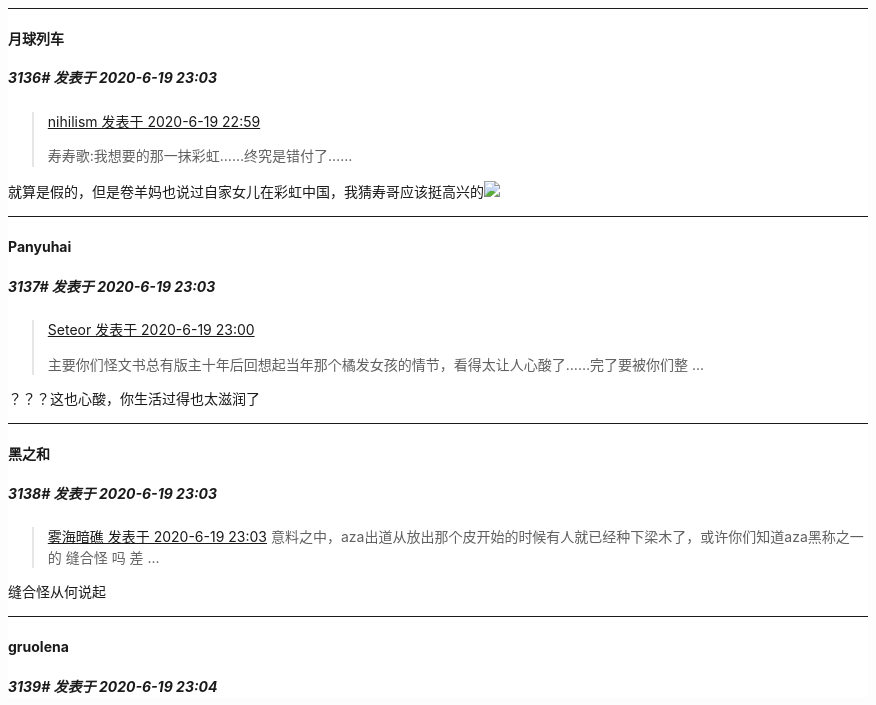 



-----

####  月球列车  
##### 3136#       发表于 2020-6-19 23:03



<blockquote><a href="httphttps://bbs.saraba1st.com/2b/forum.php?mod=redirect&amp;goto=findpost&amp;pid=47869441&amp;ptid=1942338" target="_blank">nihilism 发表于 2020-6-19 22:59</a>

寿寿歌:我想要的那一抹彩虹……终究是错付了……</blockquote>
就算是假的，但是卷羊妈也说过自家女儿在彩虹中国，我猜寿哥应该挺高兴的<img src="https://static.saraba1st.com/image/smiley/face2017/067.png" referrerpolicy="no-referrer">







-----

####  Panyuhai  
##### 3137#       发表于 2020-6-19 23:03



<blockquote><a href="httphttps://bbs.saraba1st.com/2b/forum.php?mod=redirect&amp;goto=findpost&amp;pid=47869458&amp;ptid=1942338" target="_blank">Seteor 发表于 2020-6-19 23:00</a>

主要你们怪文书总有版主十年后回想起当年那个橘发女孩的情节，看得太让人心酸了……完了要被你们整 ...</blockquote>
？？？这也心酸，你生活过得也太滋润了







-----

####  黑之和  
##### 3138#       发表于 2020-6-19 23:03



<blockquote><a href="httphttps://bbs.saraba1st.com/2b/forum.php?mod=redirect&amp;goto=findpost&amp;pid=47869477&amp;ptid=1942338" target="_blank">雾海暗礁 发表于 2020-6-19 23:03</a>
意料之中，aza出道从放出那个皮开始的时候有人就已经种下梁木了，或许你们知道aza黑称之一的 缝合怪 吗
差 ...</blockquote>
缝合怪从何说起







-----

####  gruolena  
##### 3139#       发表于 2020-6-19 23:04
